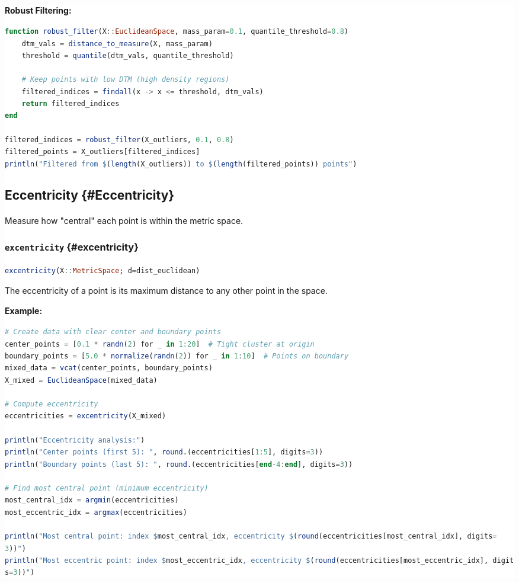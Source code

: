
**Robust Filtering:**

```julia
function robust_filter(X::EuclideanSpace, mass_param=0.1, quantile_threshold=0.8)
    dtm_vals = distance_to_measure(X, mass_param)
    threshold = quantile(dtm_vals, quantile_threshold)
    
    # Keep points with low DTM (high density regions)
    filtered_indices = findall(x -> x <= threshold, dtm_vals)
    return filtered_indices
end

filtered_indices = robust_filter(X_outliers, 0.1, 0.8)
filtered_points = X_outliers[filtered_indices]
println("Filtered from $(length(X_outliers)) to $(length(filtered_points)) points")
```


## Eccentricity {#Eccentricity}

Measure how &quot;central&quot; each point is within the metric space.

### `excentricity` {#excentricity}

```julia
excentricity(X::MetricSpace; d=dist_euclidean)
```


The eccentricity of a point is its maximum distance to any other point in the space.

**Example:**

```julia
# Create data with clear center and boundary points
center_points = [0.1 * randn(2) for _ in 1:20]  # Tight cluster at origin
boundary_points = [5.0 * normalize(randn(2)) for _ in 1:10]  # Points on boundary
mixed_data = vcat(center_points, boundary_points)
X_mixed = EuclideanSpace(mixed_data)

# Compute eccentricity
eccentricities = excentricity(X_mixed)

println("Eccentricity analysis:")
println("Center points (first 5): ", round.(eccentricities[1:5], digits=3))
println("Boundary points (last 5): ", round.(eccentricities[end-4:end], digits=3))

# Find most central point (minimum eccentricity)
most_central_idx = argmin(eccentricities)
most_eccentric_idx = argmax(eccentricities)

println("Most central point: index $most_central_idx, eccentricity $(round(eccentricities[most_central_idx], digits=3))")
println("Most eccentric point: index $most_eccentric_idx, eccentricity $(round(eccentricities[most_eccentric_idx], digits=3))")
```

